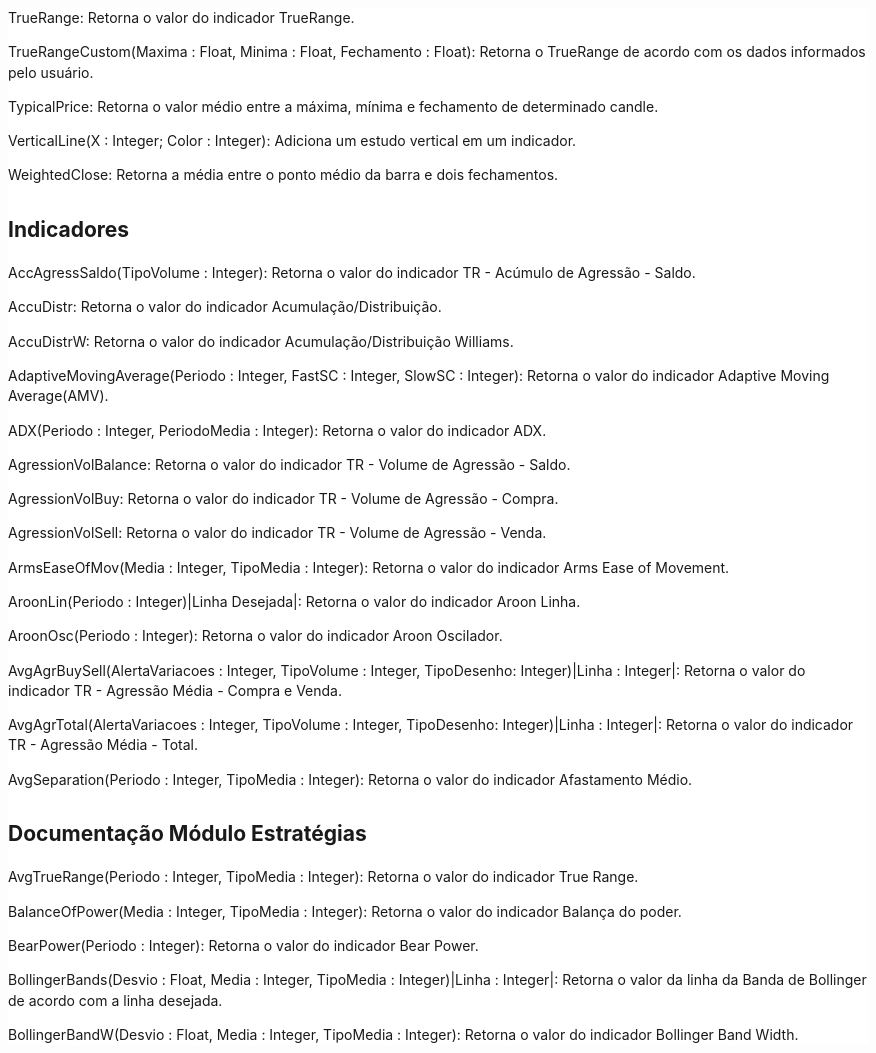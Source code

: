 TrueRange: Retorna o valor do indicador TrueRange.

TrueRangeCustom(Maxima  :  Float,  Minima  :  Float,  Fechamento  :  Float): Retorna  o  TrueRange  de acordo com os dados informados pelo usuário.

TypicalPrice: Retorna o valor médio entre a máxima, mínima e fechamento de determinado candle.

VerticalLine(X : Integer; Color : Integer): Adiciona um estudo vertical em um indicador.

WeightedClose: Retorna a média entre o ponto médio da barra e dois fechamentos.

## Indicadores

AccAgressSaldo(TipoVolume :  Integer): Retorna  o  valor  do  indicador  TR  -  Acúmulo  de  Agressão  - Saldo.

AccuDistr: Retorna o valor do indicador Acumulação/Distribuição.

AccuDistrW: Retorna o valor do indicador Acumulação/Distribuição Williams.

AdaptiveMovingAverage(Periodo  :  Integer,  FastSC  :  Integer,  SlowSC  :  Integer): Retorna  o  valor  do indicador Adaptive Moving Average(AMV).

ADX(Periodo : Integer, PeriodoMedia : Integer): Retorna o valor do indicador ADX.

AgressionVolBalance: Retorna o valor do indicador TR - Volume de Agressão - Saldo.

AgressionVolBuy: Retorna o valor do indicador TR - Volume de Agressão - Compra.

AgressionVolSell: Retorna o valor do indicador TR - Volume de Agressão - Venda.

ArmsEaseOfMov(Media  :  Integer,  TipoMedia  :  Integer): Retorna  o  valor  do  indicador  Arms  Ease  of Movement.

AroonLin(Periodo : Integer)|Linha Desejada|: Retorna o valor do indicador Aroon Linha.

AroonOsc(Periodo : Integer): Retorna o valor do indicador Aroon Oscilador.

AvgAgrBuySell(AlertaVariacoes :  Integer,  TipoVolume  :  Integer,  TipoDesenho:  Integer)|Linha  : Integer|: Retorna o valor do indicador TR - Agressão Média - Compra e Venda.

AvgAgrTotal(AlertaVariacoes : Integer,  TipoVolume  :  Integer,  TipoDesenho:  Integer)|Linha  : Integer|: Retorna o valor do indicador TR - Agressão Média - Total.

AvgSeparation(Periodo  :  Integer,  TipoMedia  :  Integer): Retorna  o  valor  do  indicador Afastamento Médio.


## Documentação Módulo Estratégias

AvgTrueRange(Periodo : Integer, TipoMedia : Integer): Retorna o valor do indicador True Range.

BalanceOfPower(Media : Integer, TipoMedia : Integer): Retorna o valor do indicador Balança do poder.

BearPower(Periodo : Integer): Retorna o valor do indicador Bear Power.

BollingerBands(Desvio : Float, Media : Integer, TipoMedia : Integer)|Linha : Integer|: Retorna o valor da linha da Banda de Bollinger de acordo com a linha desejada.

BollingerBandW(Desvio  :  Float,  Media  :  Integer,  TipoMedia  :  Integer): Retorna  o  valor  do indicador Bollinger Band Width.
